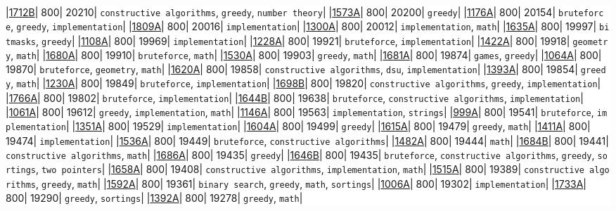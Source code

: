 |[1712B](https://codeforces.com/problemset/problem/1712/B)|	800|	20210|	`constructive algorithms`, `greedy`, `number theory`|
|[1573A](https://codeforces.com/problemset/problem/1573/A)|	800|	20200|	`greedy`|
|[1176A](https://codeforces.com/problemset/problem/1176/A)|	800|	20154|	`bruteforce`, `greedy`, `implementation`|
|[1809A](https://codeforces.com/problemset/problem/1809/A)|	800|	20016|	`implementation`|
|[1300A](https://codeforces.com/problemset/problem/1300/A)|	800|	20012|	`implementation`, `math`|
|[1635A](https://codeforces.com/problemset/problem/1635/A)|	800|	19997|	`bitmasks`, `greedy`|
|[1108A](https://codeforces.com/problemset/problem/1108/A)|	800|	19969|	`implementation`|
|[1228A](https://codeforces.com/problemset/problem/1228/A)|	800|	19921|	`bruteforce`, `implementation`|
|[1422A](https://codeforces.com/problemset/problem/1422/A)|	800|	19918|	`geometry`, `math`|
|[1680A](https://codeforces.com/problemset/problem/1680/A)|	800|	19910|	`bruteforce`, `math`|
|[1530A](https://codeforces.com/problemset/problem/1530/A)|	800|	19903|	`greedy`, `math`|
|[1681A](https://codeforces.com/problemset/problem/1681/A)|	800|	19874|	`games`, `greedy`|
|[1064A](https://codeforces.com/problemset/problem/1064/A)|	800|	19870|	`bruteforce`, `geometry`, `math`|
|[1620A](https://codeforces.com/problemset/problem/1620/A)|	800|	19858|	`constructive algorithms`, `dsu`, `implementation`|
|[1393A](https://codeforces.com/problemset/problem/1393/A)|	800|	19854|	`greedy`, `math`|
|[1230A](https://codeforces.com/problemset/problem/1230/A)|	800|	19849|	`bruteforce`, `implementation`|
|[1698B](https://codeforces.com/problemset/problem/1698/B)|	800|	19820|	`constructive algorithms`, `greedy`, `implementation`|
|[1766A](https://codeforces.com/problemset/problem/1766/A)|	800|	19802|	`bruteforce`, `implementation`|
|[1644B](https://codeforces.com/problemset/problem/1644/B)|	800|	19638|	`bruteforce`, `constructive algorithms`, `implementation`|
|[1061A](https://codeforces.com/problemset/problem/1061/A)|	800|	19612|	`greedy`, `implementation`, `math`|
|[1146A](https://codeforces.com/problemset/problem/1146/A)|	800|	19563|	`implementation`, `strings`|
|[999A](https://codeforces.com/problemset/problem/999/A)|	800|	19541|	`bruteforce`, `implementation`|
|[1351A](https://codeforces.com/problemset/problem/1351/A)|	800|	19529|	`implementation`|
|[1604A](https://codeforces.com/problemset/problem/1604/A)|	800|	19499|	`greedy`|
|[1615A](https://codeforces.com/problemset/problem/1615/A)|	800|	19479|	`greedy`, `math`|
|[1411A](https://codeforces.com/problemset/problem/1411/A)|	800|	19474|	`implementation`|
|[1536A](https://codeforces.com/problemset/problem/1536/A)|	800|	19449|	`bruteforce`, `constructive algorithms`|
|[1482A](https://codeforces.com/problemset/problem/1482/A)|	800|	19444|	`math`|
|[1684B](https://codeforces.com/problemset/problem/1684/B)|	800|	19441|	`constructive algorithms`, `math`|
|[1686A](https://codeforces.com/problemset/problem/1686/A)|	800|	19435|	`greedy`|
|[1646B](https://codeforces.com/problemset/problem/1646/B)|	800|	19435|	`bruteforce`, `constructive algorithms`, `greedy`, `sortings`, `two pointers`|
|[1658A](https://codeforces.com/problemset/problem/1658/A)|	800|	19408|	`constructive algorithms`, `implementation`, `math`|
|[1515A](https://codeforces.com/problemset/problem/1515/A)|	800|	19389|	`constructive algorithms`, `greedy`, `math`|
|[1592A](https://codeforces.com/problemset/problem/1592/A)|	800|	19361|	`binary search`, `greedy`, `math`, `sortings`|
|[1006A](https://codeforces.com/problemset/problem/1006/A)|	800|	19302|	`implementation`|
|[1733A](https://codeforces.com/problemset/problem/1733/A)|	800|	19290|	`greedy`, `sortings`|
|[1392A](https://codeforces.com/problemset/problem/1392/A)|	800|	19278|	`greedy`, `math`|